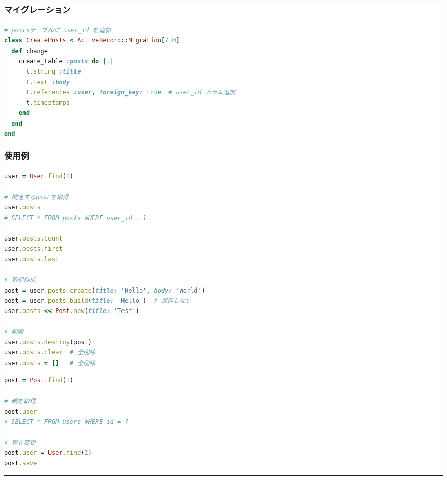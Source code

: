 ### マイグレーション

```ruby
# postsテーブルに user_id を追加
class CreatePosts < ActiveRecord::Migration[7.0]
  def change
    create_table :posts do |t|
      t.string :title
      t.text :body
      t.references :user, foreign_key: true  # user_id カラム追加
      t.timestamps
    end
  end
end
```

### 使用例

```ruby
user = User.find(1)

# 関連するpostを取得
user.posts
# SELECT * FROM posts WHERE user_id = 1

user.posts.count
user.posts.first
user.posts.last

# 新規作成
post = user.posts.create(title: 'Hello', body: 'World')
post = user.posts.build(title: 'Hello')  # 保存しない
user.posts << Post.new(title: 'Test')

# 削除
user.posts.destroy(post)
user.posts.clear  # 全削除
user.posts = []   # 全削除
```

```ruby
post = Post.find(1)

# 親を取得
post.user
# SELECT * FROM users WHERE id = ?

# 親を変更
post.user = User.find(2)
post.save
```

---
